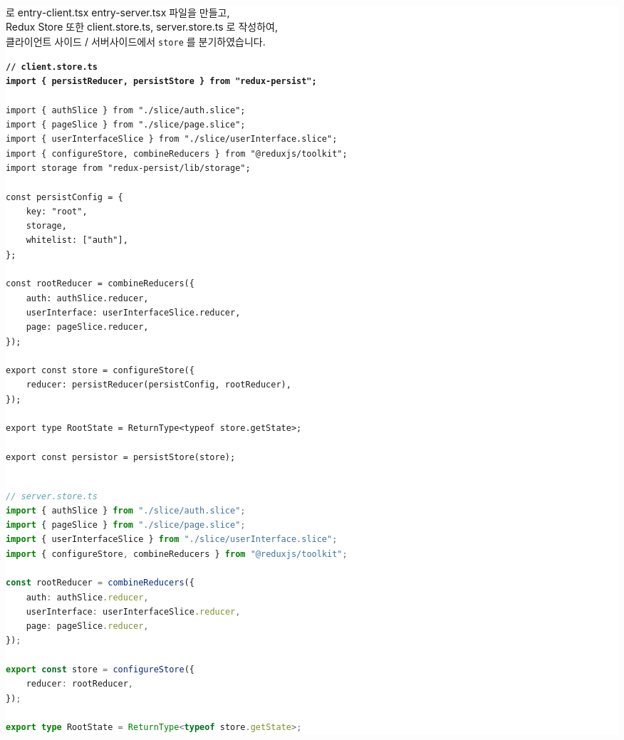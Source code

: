 로 entry-client.tsx entry-server.tsx 파일을 만들고,\
Redux Store 또한 client.store.ts, server.store.ts 로 작성하여,\
클라이언트 사이드 / 서버사이드에서 `store` 를 분기하였습니다.

<pre class="language-typescript"><code class="lang-typescript"><strong>// client.store.ts
</strong><strong>import { persistReducer, persistStore } from "redux-persist";
</strong>
import { authSlice } from "./slice/auth.slice";
import { pageSlice } from "./slice/page.slice";
import { userInterfaceSlice } from "./slice/userInterface.slice";
import { configureStore, combineReducers } from "@reduxjs/toolkit";
import storage from "redux-persist/lib/storage";

const persistConfig = {
    key: "root",
    storage,
    whitelist: ["auth"],
};

const rootReducer = combineReducers({
    auth: authSlice.reducer,
    userInterface: userInterfaceSlice.reducer,
    page: pageSlice.reducer,
});

export const store = configureStore({
    reducer: persistReducer(persistConfig, rootReducer),
});

export type RootState = ReturnType&#x3C;typeof store.getState>;

export const persistor = persistStore(store);

</code></pre>

```typescript
// server.store.ts
import { authSlice } from "./slice/auth.slice";
import { pageSlice } from "./slice/page.slice";
import { userInterfaceSlice } from "./slice/userInterface.slice";
import { configureStore, combineReducers } from "@reduxjs/toolkit";

const rootReducer = combineReducers({
    auth: authSlice.reducer,
    userInterface: userInterfaceSlice.reducer,
    page: pageSlice.reducer,
});

export const store = configureStore({
    reducer: rootReducer,
});

export type RootState = ReturnType<typeof store.getState>;

```
